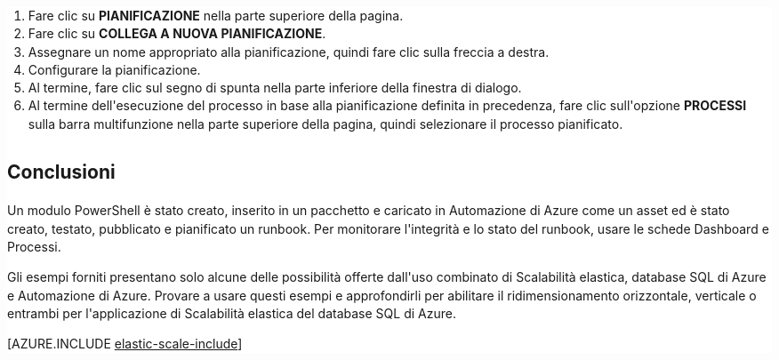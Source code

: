 1. Fare clic su **PIANIFICAZIONE** nella parte superiore della pagina. 
2. Fare clic su **COLLEGA A NUOVA PIANIFICAZIONE**.
3. Assegnare un nome appropriato alla pianificazione, quindi fare clic sulla freccia a destra.
4. Configurare la pianificazione.
5. Al termine, fare clic sul segno di spunta nella parte inferiore della finestra di dialogo.
6. Al termine dell'esecuzione del processo in base alla pianificazione definita in precedenza, fare clic sull'opzione **PROCESSI** sulla barra multifunzione nella parte superiore della pagina, quindi selezionare il processo pianificato.
## Conclusioni 

Un modulo PowerShell è stato creato, inserito in un pacchetto e caricato in Automazione di Azure come un asset ed è stato creato, testato, pubblicato e pianificato un runbook. Per monitorare l'integrità e lo stato del runbook, usare le schede Dashboard e Processi.

Gli esempi forniti presentano solo alcune delle possibilità offerte dall'uso combinato di Scalabilità elastica, database SQL di Azure e Automazione di Azure. Provare a usare questi esempi e approfondirli per abilitare il ridimensionamento orizzontale, verticale o entrambi per l'applicazione di Scalabilità elastica del database SQL di Azure.

[AZURE.INCLUDE [elastic-scale-include](../../includes/elastic-scale-include.md)]


[1]: ./media/sql-database-elastic-scale-manage-scripting/zip.png
[2]: ./media/sql-database-elastic-scale-manage-scripting/dll.png
[3]: ./media/sql-database-elastic-scale-manage-scripting/lookslikethis.png
[4]: ./media/sql-database-elastic-scale-manage-scripting/automation.png
[5]: ./media/sql-database-elastic-scale-manage-scripting/prompt.png
[6]: ./media/sql-database-elastic-scale-manage-scripting/success.png
[7]: ./media/sql-database-elastic-scale-manage-scripting/add-variable.png
[8]: ./media/sql-database-elastic-scale-manage-scripting/sign-up.png
[9]: ./media/sql-database-elastic-scale-manage-scripting/add-credential.png
[10]: ./media/sql-database-elastic-scale-manage-scripting/assets.png
 

